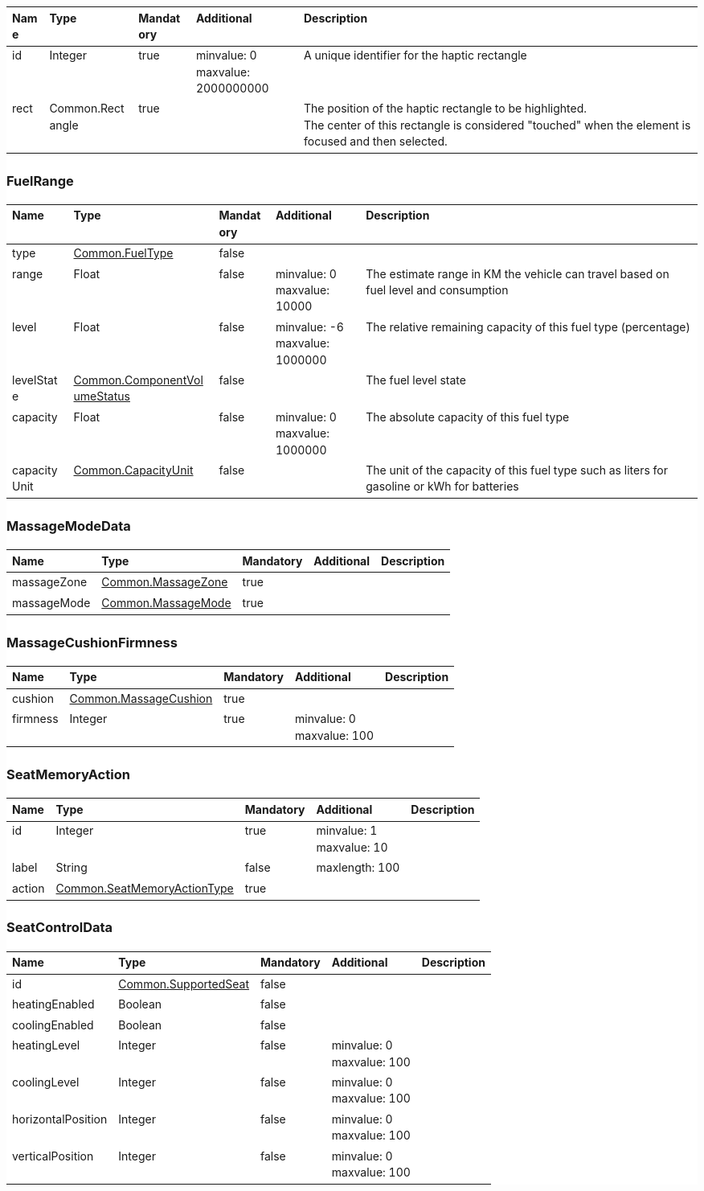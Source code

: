 |Name|Type|Mandatory|Additional|Description|
|:---|:---|:--------|:---------|:----------|
|id|Integer|true|minvalue: 0<br>maxvalue: 2000000000|A unique identifier for the haptic rectangle|
|rect|Common.Rectangle|true| |The position of the haptic rectangle to be highlighted.<br>The center of this rectangle is considered "touched" when the element is focused and then selected.|

### FuelRange

|Name|Type|Mandatory|Additional|Description|
|:---|:---|:--------|:---------|:----------|
|type|[Common.FuelType](../enums/#fueltype)|false|||
|range|Float|false|minvalue: 0<br>maxvalue: 10000|The estimate range in KM the vehicle can travel based on fuel level and consumption|
|level|Float|false|minvalue: -6<br>maxvalue: 1000000|The relative remaining capacity of this fuel type (percentage)|
|levelState|[Common.ComponentVolumeStatus](../enums/#componentvolumestatus)|false||The fuel level state|
|capacity|Float|false|minvalue: 0<br>maxvalue: 1000000|The absolute capacity of this fuel type|
|capacityUnit|[Common.CapacityUnit](../enums/#capacityunit)|false||The unit of the capacity of this fuel type such as liters for gasoline or kWh for batteries|

### MassageModeData

|Name|Type|Mandatory|Additional|Description|
|:---|:---|:--------|:---------|:----------|
|massageZone|[Common.MassageZone](../enums/#massagezone)|true|||
|massageMode|[Common.MassageMode](../enums/#massagemode)|true|||

### MassageCushionFirmness

|Name|Type|Mandatory|Additional|Description|
|:---|:---|:--------|:---------|:----------|
|cushion|[Common.MassageCushion](../enums/#massagecushion)|true|||
|firmness|Integer|true|minvalue: 0<br>maxvalue: 100||

### SeatMemoryAction

|Name|Type|Mandatory|Additional|Description|
|:---|:---|:--------|:---------|:----------|
|id|Integer|true|minvalue: 1<br>maxvalue: 10||
|label|String|false|maxlength: 100||
|action|[Common.SeatMemoryActionType](../enums/#seatmemoryactiontype)|true|||

### SeatControlData

|Name|Type|Mandatory|Additional|Description|
|:---|:---|:--------|:---------|:----------|
|id|[Common.SupportedSeat](../enums/#supportedseat)|false|||
|heatingEnabled|Boolean|false|||
|coolingEnabled|Boolean|false|||
|heatingLevel|Integer|false|minvalue: 0<br>maxvalue: 100||
|coolingLevel|Integer|false|minvalue: 0<br>maxvalue: 100||
|horizontalPosition|Integer|false|minvalue: 0<br>maxvalue: 100||
|verticalPosition|Integer|false|minvalue: 0<br>maxvalue: 100||